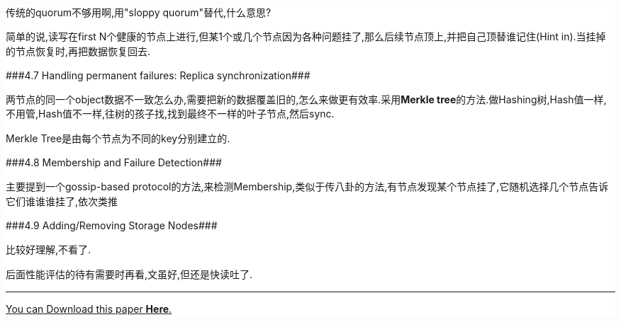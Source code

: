 传统的quorum不够用啊,用"sloppy quorum"替代,什么意思?

简单的说,读写在first N个健康的节点上进行,但某1个或几个节点因为各种问题挂了,那么后续节点顶上,并把自己顶替谁记住(Hint in).当挂掉的节点恢复时,再把数据恢复回去.

###4.7 Handling permanent failures: Replica synchronization###

两节点的同一个object数据不一致怎么办,需要把新的数据覆盖旧的,怎么来做更有效率.采用**Merkle tree**的方法.做Hashing树,Hash值一样,不用管,Hash值不一样,往树的孩子找,找到最终不一样的叶子节点,然后sync.

Merkle Tree是由每个节点为不同的key分别建立的.

###4.8 Membership and Failure Detection###

主要提到一个gossip-based protocol的方法,来检测Membership,类似于传八卦的方法,有节点发现某个节点挂了,它随机选择几个节点告诉它们谁谁谁挂了,依次类推

###4.9 Adding/Removing Storage Nodes###

比较好理解,不看了.

后面性能评估的待有需要时再看,文虽好,但还是快读吐了.

---

[You can Download this paper **Here**.][1]

[1]: {{site.baseurl}}/papers/ds/amazon-dynamo-sosp2007.pdf
